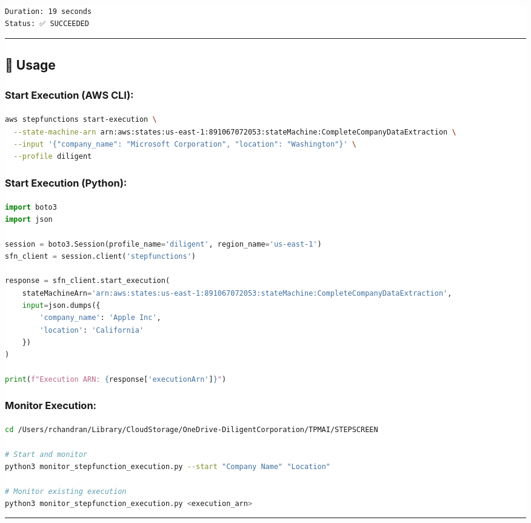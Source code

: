 ```bash
Duration: 19 seconds
Status: ✅ SUCCEEDED
```

---

## 🚀 Usage

### **Start Execution (AWS CLI):**

```bash
aws stepfunctions start-execution \
  --state-machine-arn arn:aws:states:us-east-1:891067072053:stateMachine:CompleteCompanyDataExtraction \
  --input '{"company_name": "Microsoft Corporation", "location": "Washington"}' \
  --profile diligent
```

### **Start Execution (Python):**

```python
import boto3
import json

session = boto3.Session(profile_name='diligent', region_name='us-east-1')
sfn_client = session.client('stepfunctions')

response = sfn_client.start_execution(
    stateMachineArn='arn:aws:states:us-east-1:891067072053:stateMachine:CompleteCompanyDataExtraction',
    input=json.dumps({
        'company_name': 'Apple Inc',
        'location': 'California'
    })
)

print(f"Execution ARN: {response['executionArn']}")
```

### **Monitor Execution:**

```bash
cd /Users/rchandran/Library/CloudStorage/OneDrive-DiligentCorporation/TPMAI/STEPSCREEN

# Start and monitor
python3 monitor_stepfunction_execution.py --start "Company Name" "Location"

# Monitor existing execution
python3 monitor_stepfunction_execution.py <execution_arn>
```

---
